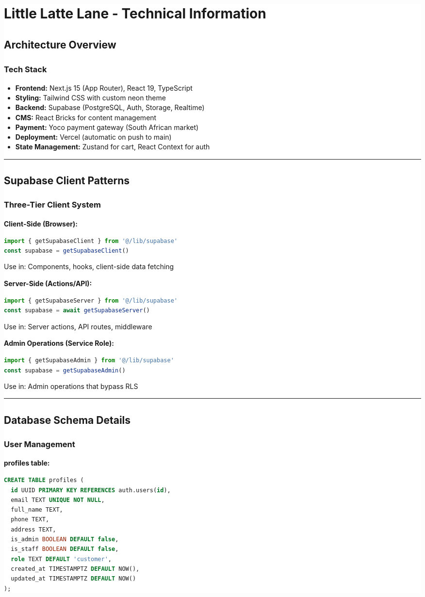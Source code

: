# Little Latte Lane - Technical Information

## Architecture Overview

### Tech Stack
- **Frontend:** Next.js 15 (App Router), React 19, TypeScript
- **Styling:** Tailwind CSS with custom neon theme
- **Backend:** Supabase (PostgreSQL, Auth, Storage, Realtime)
- **CMS:** React Bricks for content management
- **Payment:** Yoco payment gateway (South African market)
- **Deployment:** Vercel (automatic on push to main)
- **State Management:** Zustand for cart, React Context for auth

---

## Supabase Client Patterns

### Three-Tier Client System

**Client-Side (Browser):**
```typescript
import { getSupabaseClient } from '@/lib/supabase'
const supabase = getSupabaseClient()
```
Use in: Components, hooks, client-side data fetching

**Server-Side (Actions/API):**
```typescript
import { getSupabaseServer } from '@/lib/supabase'
const supabase = await getSupabaseServer()
```
Use in: Server actions, API routes, middleware

**Admin Operations (Service Role):**
```typescript
import { getSupabaseAdmin } from '@/lib/supabase'
const supabase = getSupabaseAdmin()
```
Use in: Admin operations that bypass RLS

---

## Database Schema Details

### User Management

**profiles table:**
```sql
CREATE TABLE profiles (
  id UUID PRIMARY KEY REFERENCES auth.users(id),
  email TEXT UNIQUE NOT NULL,
  full_name TEXT,
  phone TEXT,
  address TEXT,
  is_admin BOOLEAN DEFAULT false,
  is_staff BOOLEAN DEFAULT false,
  role TEXT DEFAULT 'customer',
  created_at TIMESTAMPTZ DEFAULT NOW(),
  updated_at TIMESTAMPTZ DEFAULT NOW()
);
```

